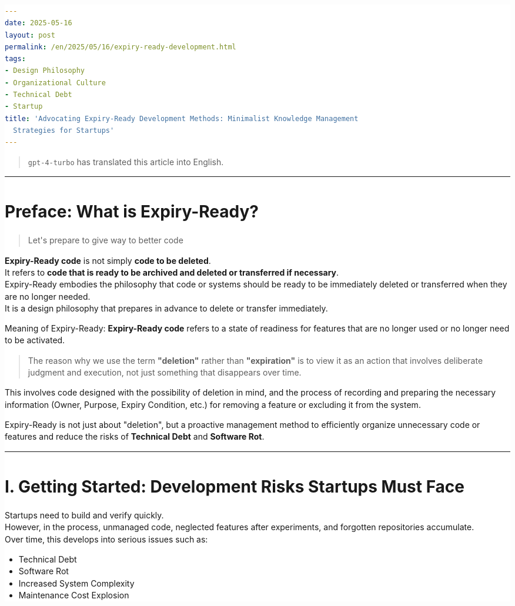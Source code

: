 ```yaml
---
date: 2025-05-16
layout: post
permalink: /en/2025/05/16/expiry-ready-development.html
tags:
- Design Philosophy
- Organizational Culture
- Technical Debt
- Startup
title: 'Advocating Expiry-Ready Development Methods: Minimalist Knowledge Management
  Strategies for Startups'
---
```


> `gpt-4-turbo` has translated this article into English.

---

# Preface: What is Expiry-Ready?

> Let's prepare to give way to better code

**Expiry-Ready code** is not simply **code to be deleted**.  
It refers to **code that is ready to be archived and deleted or transferred if necessary**.  
Expiry-Ready embodies the philosophy that code or systems should be ready to be immediately deleted or transferred when they are no longer needed.  
It is a design philosophy that prepares in advance to delete or transfer immediately.

Meaning of Expiry-Ready:
**Expiry-Ready code** refers to a state of readiness for features that are no longer used or no longer need to be activated.

> The reason why we use the term **"deletion"** rather than **"expiration"** is to view it as an action that involves deliberate judgment and execution, not just something that disappears over time.

This involves code designed with the possibility of deletion in mind, and the process of recording and preparing the necessary information (Owner, Purpose, Expiry Condition, etc.) for removing a feature or excluding it from the system.

Expiry-Ready is not just about "deletion", but a proactive management method to efficiently organize unnecessary code or features and reduce the risks of **Technical Debt** and **Software Rot**.

---

# I. Getting Started: Development Risks Startups Must Face

Startups need to build and verify quickly.  
However, in the process, unmanaged code, neglected features after experiments, and forgotten repositories accumulate.  
Over time, this develops into serious issues such as:

- Technical Debt
- Software Rot
- Increased System Complexity
- Maintenance Cost Explosion

